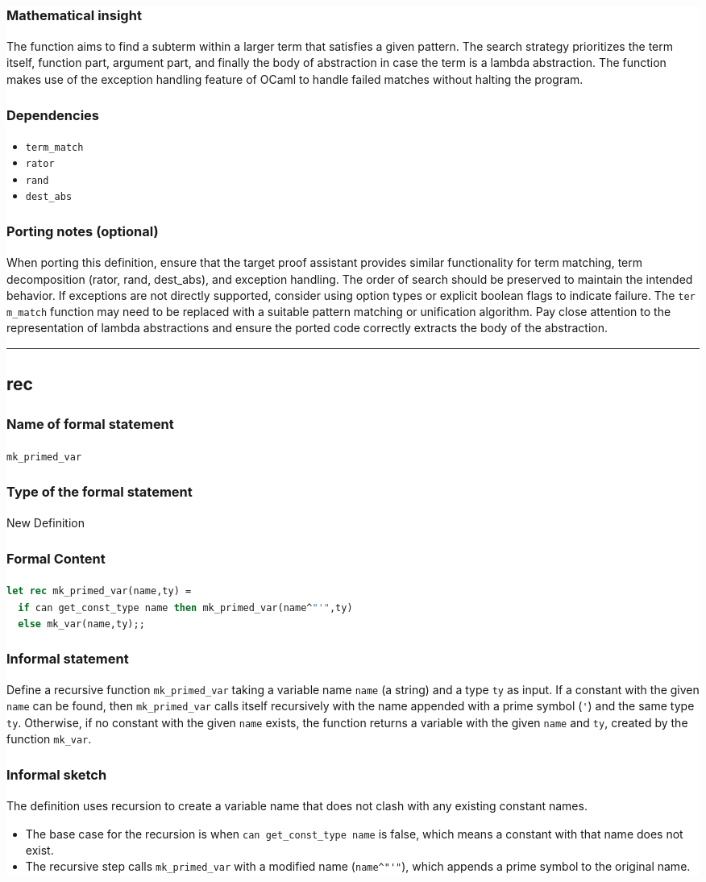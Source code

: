 ### Mathematical insight
The function aims to find a subterm within a larger term that satisfies a given pattern. The search strategy prioritizes the term itself, function part, argument part, and finally the body of abstraction in case the term is a lambda abstraction. The function makes use of the exception handling feature of OCaml to handle failed matches without halting the program.

### Dependencies
- `term_match`
- `rator`
- `rand`
- `dest_abs`

### Porting notes (optional)
When porting this definition, ensure that the target proof assistant provides similar functionality for term matching, term decomposition (rator, rand, dest_abs), and exception handling. The order of search should be preserved to maintain the intended behavior. If exceptions are not directly supported, consider using option types or explicit boolean flags to indicate failure. The `term_match` function may need to be replaced with a suitable pattern matching or unification algorithm. Pay close attention to the representation of lambda abstractions and ensure the ported code correctly extracts the body of the abstraction.


---

## rec

### Name of formal statement
`mk_primed_var`

### Type of the formal statement
New Definition

### Formal Content
```ocaml
let rec mk_primed_var(name,ty) =
  if can get_const_type name then mk_primed_var(name^"'",ty)
  else mk_var(name,ty);;
```

### Informal statement
Define a recursive function `mk_primed_var` taking a variable name `name` (a string) and a type `ty` as input.
If a constant with the given `name` can be found, then `mk_primed_var` calls itself recursively with the name appended with a prime symbol (`'`) and the same type `ty`.
Otherwise, if no constant with the given `name` exists, the function returns a variable with the given `name` and `ty`, created by the function `mk_var`.

### Informal sketch
The definition uses recursion to create a variable name that does not clash with any existing constant names.
- The base case for the recursion is when `can get_const_type name` is false, which means a constant with that name does not exist.
- The recursive step calls `mk_primed_var` with a modified name (`name^"'"`), which appends a prime symbol to the original name.
